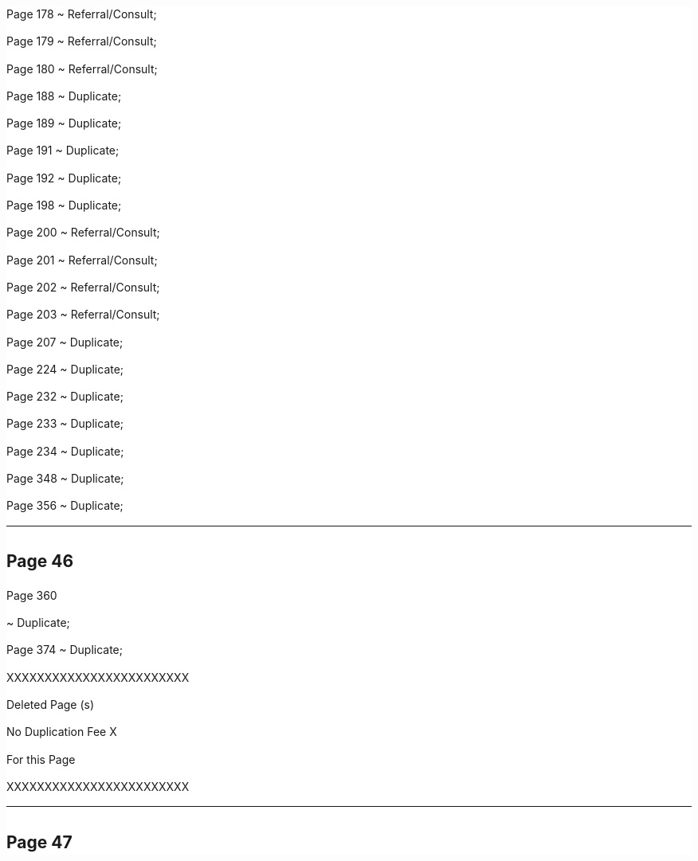 Page 178 ~ Referral/Consult;

Page 179 ~ Referral/Consult;

Page 180 ~ Referral/Consult;

Page 188 ~ Duplicate;

Page 189 ~ Duplicate;

Page 191 ~ Duplicate;

Page 192 ~ Duplicate;

Page 198 ~ Duplicate;

Page 200 ~ Referral/Consult;

Page 201 ~ Referral/Consult;

Page 202 ~ Referral/Consult;

Page 203 ~ Referral/Consult;

Page 207 ~ Duplicate;

Page 224 ~ Duplicate;

Page 232 ~ Duplicate;

Page 233 ~ Duplicate;

Page 234 ~ Duplicate;

Page 348 ~ Duplicate;

Page 356 ~ Duplicate;

---

## Page 46

Page 360

~ Duplicate;

Page 374 ~ Duplicate;

XXXXXXXXXXXXXXXXXXXXXXXX

Deleted Page (s)

No Duplication Fee X

For this Page

XXXXXXXXXXXXXXXXXXXXXXXX

---

## Page 47
